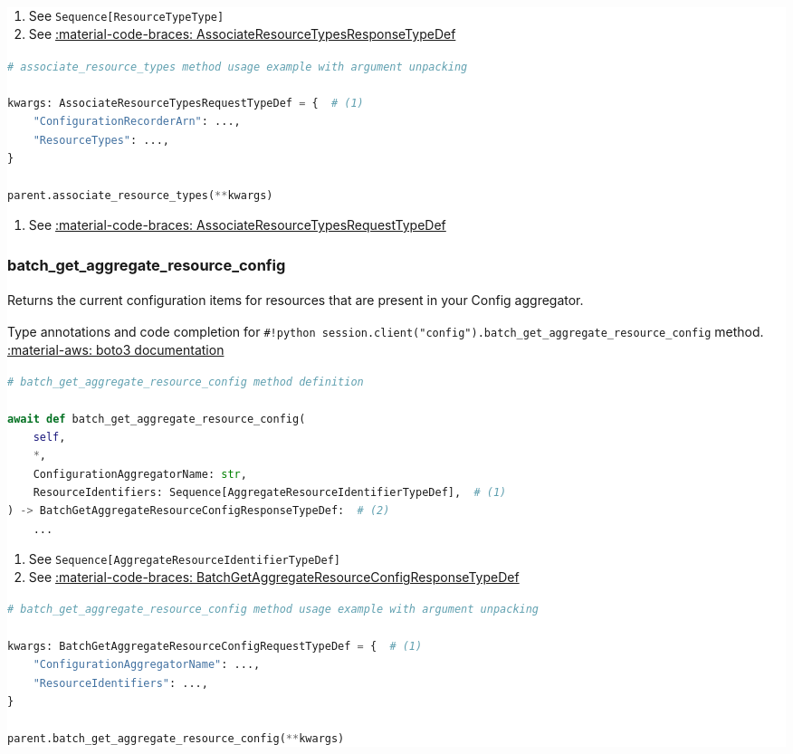 1. See `Sequence[ResourceTypeType]`
2. See [:material-code-braces: AssociateResourceTypesResponseTypeDef](./type_defs.md#associateresourcetypesresponsetypedef)


```python
# associate_resource_types method usage example with argument unpacking

kwargs: AssociateResourceTypesRequestTypeDef = {  # (1)
    "ConfigurationRecorderArn": ...,
    "ResourceTypes": ...,
}

parent.associate_resource_types(**kwargs)
```

1. See [:material-code-braces: AssociateResourceTypesRequestTypeDef](./type_defs.md#associateresourcetypesrequesttypedef)

### batch\_get\_aggregate\_resource\_config

Returns the current configuration items for resources that are present in your
Config aggregator.

Type annotations and code completion for `#!python session.client("config").batch_get_aggregate_resource_config` method.
[:material-aws: boto3 documentation](https://boto3.amazonaws.com/v1/documentation/api/latest/reference/services/config.html#ConfigService.Client)

```python
# batch_get_aggregate_resource_config method definition

await def batch_get_aggregate_resource_config(
    self,
    *,
    ConfigurationAggregatorName: str,
    ResourceIdentifiers: Sequence[AggregateResourceIdentifierTypeDef],  # (1)
) -> BatchGetAggregateResourceConfigResponseTypeDef:  # (2)
    ...
```

1. See `Sequence[AggregateResourceIdentifierTypeDef]`
2. See [:material-code-braces: BatchGetAggregateResourceConfigResponseTypeDef](./type_defs.md#batchgetaggregateresourceconfigresponsetypedef)


```python
# batch_get_aggregate_resource_config method usage example with argument unpacking

kwargs: BatchGetAggregateResourceConfigRequestTypeDef = {  # (1)
    "ConfigurationAggregatorName": ...,
    "ResourceIdentifiers": ...,
}

parent.batch_get_aggregate_resource_config(**kwargs)
```
